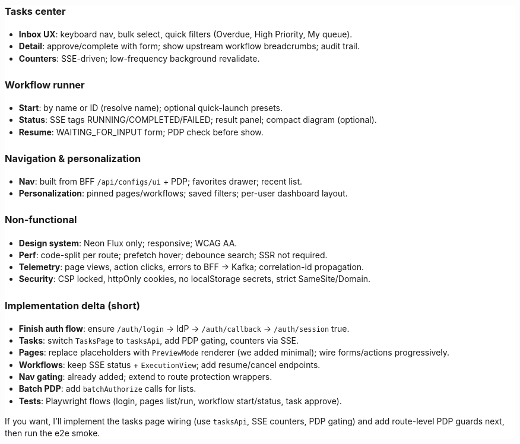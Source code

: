 ### Tasks center
- **Inbox UX**: keyboard nav, bulk select, quick filters (Overdue, High Priority, My queue).
- **Detail**: approve/complete with form; show upstream workflow breadcrumbs; audit trail.
- **Counters**: SSE-driven; low-frequency background revalidate.

### Workflow runner
- **Start**: by name or ID (resolve name); optional quick-launch presets.
- **Status**: SSE tags RUNNING/COMPLETED/FAILED; result panel; compact diagram (optional).
- **Resume**: WAITING_FOR_INPUT form; PDP check before show.

### Navigation & personalization
- **Nav**: built from BFF `/api/configs/ui` + PDP; favorites drawer; recent list.
- **Personalization**: pinned pages/workflows; saved filters; per-user dashboard layout.

### Non-functional
- **Design system**: Neon Flux only; responsive; WCAG AA.
- **Perf**: code-split per route; prefetch hover; debounce search; SSR not required.
- **Telemetry**: page views, action clicks, errors to BFF → Kafka; correlation-id propagation.
- **Security**: CSP locked, httpOnly cookies, no localStorage secrets, strict SameSite/Domain.

### Implementation delta (short)
- **Finish auth flow**: ensure `/auth/login` → IdP → `/auth/callback` → `/auth/session` true.
- **Tasks**: switch `TasksPage` to `tasksApi`, add PDP gating, counters via SSE.
- **Pages**: replace placeholders with `PreviewMode` renderer (we added minimal); wire forms/actions progressively.
- **Workflows**: keep SSE status + `ExecutionView`; add resume/cancel endpoints.
- **Nav gating**: already added; extend to route protection wrappers.
- **Batch PDP**: add `batchAuthorize` calls for lists.
- **Tests**: Playwright flows (login, pages list/run, workflow start/status, task approve).

If you want, I’ll implement the tasks page wiring (use `tasksApi`, SSE counters, PDP gating) and add route-level PDP guards next, then run the e2e smoke.